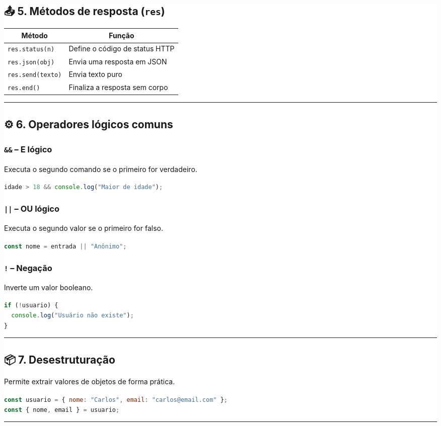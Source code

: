 
## 📤 5. Métodos de resposta (`res`)

| Método             | Função                                 |
|--------------------|----------------------------------------|
| `res.status(n)`    | Define o código de status HTTP         |
| `res.json(obj)`    | Envia uma resposta em JSON             |
| `res.send(texto)`  | Envia texto puro                       |
| `res.end()`        | Finaliza a resposta sem corpo          |

---

## ⚙️ 6. Operadores lógicos comuns

### `&&` – E lógico

Executa o segundo comando se o primeiro for verdadeiro.

```js
idade > 18 && console.log("Maior de idade");
```

### `||` – OU lógico

Executa o segundo valor se o primeiro for falso.

```js
const nome = entrada || "Anônimo";
```

### `!` – Negação

Inverte um valor booleano.

```js
if (!usuario) {
  console.log("Usuário não existe");
}
```

---

## 📦 7. Desestruturação

Permite extrair valores de objetos de forma prática.

```js
const usuario = { nome: "Carlos", email: "carlos@email.com" };
const { nome, email } = usuario;
```

---

